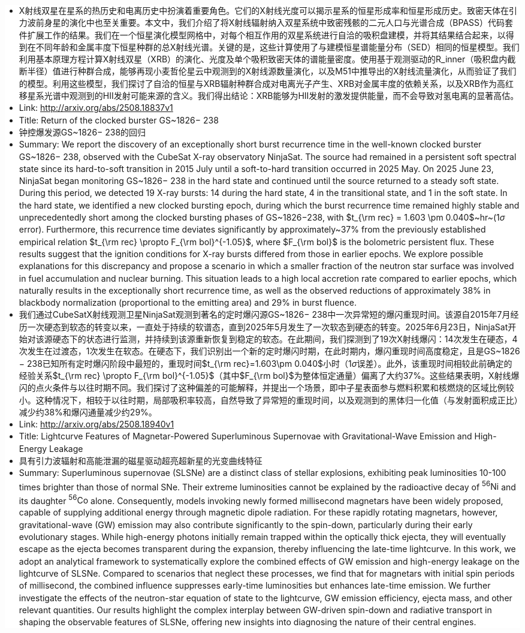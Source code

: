 - X射线双星在星系的热历史和电离历史中扮演着重要角色。它们的X射线光度可以揭示星系的恒星形成率和恒星形成历史。致密天体在引力波前身星的演化中也至关重要。本文中，我们介绍了将X射线辐射纳入双星系统中致密残骸的二元人口与光谱合成（BPASS）代码套件扩展工作的结果。我们在一个恒星演化模型网格中，对每个相互作用的双星系统进行自洽的吸积盘建模，并将其结果结合起来，以得到在不同年龄和金属丰度下恒星种群的总X射线光谱。关键的是，这些计算使用了与建模恒星谱能量分布（SED）相同的恒星模型。我们利用基本原理方程计算X射线双星（XRB）的演化、光度及单个吸积致密天体的谱能量密度。使用基于观测驱动的R_inner（吸积盘内截断半径）值进行种群合成，能够再现小麦哲伦星云中观测到的X射线源数量演化，以及M51中推导出的X射线流量演化，从而验证了我们的模型。利用这些模型，我们探讨了自洽的恒星与XRB辐射种群合成对电离光子产生、XRB对金属丰度的依赖关系，以及XRB作为高红移星系光谱中观测到的HII发射可能来源的含义。我们得出结论：XRB能够为HII发射的激发提供能量，而不会导致对氢电离的显著高估。
- Link: http://arxiv.org/abs/2508.18837v1
- Title: Return of the clocked burster GS~1826$-$ 238 
- 钟控爆发源GS~1826$-$ 238的回归
- Summary: We report the discovery of an exceptionally short burst recurrence time in
the well-known clocked burster GS~1826$-$ 238, observed with the CubeSat X-ray
observatory NinjaSat. The source had remained in a persistent soft spectral
state since its hard-to-soft transition in 2015 July until a soft-to-hard
transition occurred in 2025 May. On 2025 June 23, NinjaSat began monitoring
GS~1826$-$ 238 in the hard state and continued until the source returned to a
steady soft state. During this period, we detected 19 X-ray bursts: 14 during
the hard state, 4 in the transitional state, and 1 in the soft state. In the
hard state, we identified a new clocked bursting epoch, during which the burst
recurrence time remained highly stable and unprecedentedly short among the
clocked bursting phases of GS~1826$-$238, with $t_{\rm rec} = 1.603 \pm
0.040$~hr~($1\sigma$ error). Furthermore, this recurrence time deviates
significantly by approximately~37\% from the previously established empirical
relation $t_{\rm rec} \propto F_{\rm bol}^{-1.05}$, where $F_{\rm bol}$ is the
bolometric persistent flux. These results suggest that the ignition conditions
for X-ray bursts differed from those in earlier epochs. We explore possible
explanations for this discrepancy and propose a scenario in which a smaller
fraction of the neutron star surface was involved in fuel accumulation and
nuclear burning. This situation leads to a high local accretion rate compared
to earlier epochs, which naturally results in the exceptionally short
recurrence time, as well as the observed reductions of approximately 38\% in
blackbody normalization (proportional to the emitting area) and 29\% in burst
fluence. 
- 我们通过CubeSatX射线观测卫星NinjaSat观测到著名的定时爆闪源GS~1826$-$ 238中一次异常短的爆闪重现时间。该源自2015年7月经历一次硬态到软态的转变以来，一直处于持续的软谱态，直到2025年5月发生了一次软态到硬态的转变。2025年6月23日，NinjaSat开始对该源硬态下的状态进行监测，并持续到该源重新恢复到稳定的软态。在此期间，我们探测到了19次X射线爆闪：14次发生在硬态，4次发生在过渡态，1次发生在软态。在硬态下，我们识别出一个新的定时爆闪时期，在此时期内，爆闪重现时间高度稳定，且是GS~1826 $-$ 238已知所有定时爆闪阶段中最短的，重现时间$t_{\rm rec}=1.603\pm 0.040$小时（1$\sigma$误差）。此外，该重现时间相较此前确定的经验关系$t_{\rm rec} \propto F_{\rm bol}^{-1.05}$（其中$F_{\rm bol}$为整体恒定通量）偏离了大约37%。这些结果表明，X射线爆闪的点火条件与以往时期不同。我们探讨了这种偏差的可能解释，并提出一个场景，即中子星表面参与燃料积累和核燃烧的区域比例较小。这种情况下，相较于以往时期，局部吸积率较高，自然导致了异常短的重现时间，以及观测到的黑体归一化值（与发射面积成正比）减少约38%和爆闪通量减少约29%。
- Link: http://arxiv.org/abs/2508.18940v1
- Title: Lightcurve Features of Magnetar-Powered Superluminous Supernovae with Gravitational-Wave Emission and High-Energy Leakage 
- 具有引力波辐射和高能泄漏的磁星驱动超亮超新星的光变曲线特征
- Summary: Superluminous supernovae (SLSNe) are a distinct class of stellar explosions,
exhibiting peak luminosities 10-100 times brighter than those of normal SNe.
Their extreme luminosities cannot be explained by the radioactive decay of
$^{56}\mathrm{Ni}$ and its daughter $^{56}\mathrm{Co}$ alone. Consequently,
models invoking newly formed millisecond magnetars have been widely proposed,
capable of supplying additional energy through magnetic dipole radiation. For
these rapidly rotating magnetars, however, gravitational-wave (GW) emission may
also contribute significantly to the spin-down, particularly during their early
evolutionary stages. While high-energy photons initially remain trapped within
the optically thick ejecta, they will eventually escape as the ejecta becomes
transparent during the expansion, thereby influencing the late-time lightcurve.
In this work, we adopt an analytical framework to systematically explore the
combined effects of GW emission and high-energy leakage on the lightcurve of
SLSNe. Compared to scenarios that neglect these processes, we find that for
magnetars with initial spin periods of millisecond, the combined influence
suppresses early-time luminosities but enhances late-time emission. We further
investigate the effects of the neutron-star equation of state to the
lightcurve, GW emission efficiency, ejecta mass, and other relevant quantities.
Our results highlight the complex interplay between GW-driven spin-down and
radiative transport in shaping the observable features of SLSNe, offering new
insights into diagnosing the nature of their central engines. 